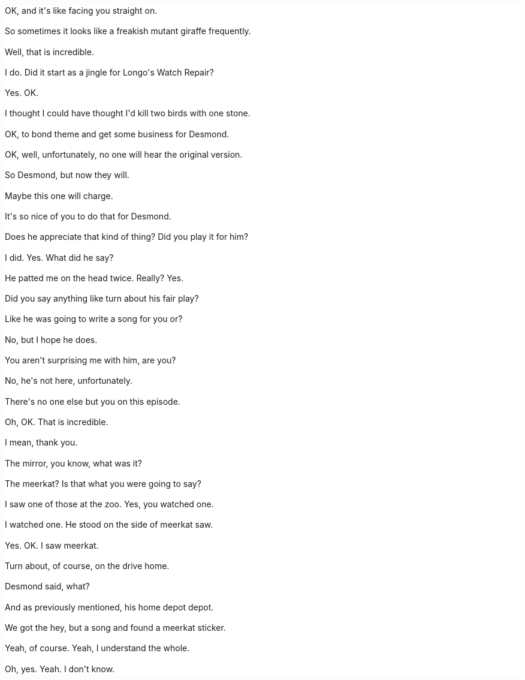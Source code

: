 OK, and it's like facing you straight on.

So sometimes it looks like a freakish mutant giraffe frequently.

Well, that is incredible.

I do. Did it start as a jingle for Longo's Watch Repair?

Yes. OK.

I thought I could have thought I'd kill two birds with one stone.

OK, to bond theme and get some business for Desmond.

OK, well, unfortunately, no one will hear the original version.

So Desmond, but now they will.

Maybe this one will charge.

It's so nice of you to do that for Desmond.

Does he appreciate that kind of thing? Did you play it for him?

I did. Yes. What did he say?

He patted me on the head twice. Really? Yes.

Did you say anything like turn about his fair play?

Like he was going to write a song for you or?

No, but I hope he does.

You aren't surprising me with him, are you?

No, he's not here, unfortunately.

There's no one else but you on this episode.

Oh, OK. That is incredible.

I mean, thank you.

The mirror, you know, what was it?

The meerkat? Is that what you were going to say?

I saw one of those at the zoo. Yes, you watched one.

I watched one. He stood on the side of meerkat saw.

Yes. OK. I saw meerkat.

Turn about, of course, on the drive home.

Desmond said, what?

And as previously mentioned, his home depot depot.

We got the hey, but a song and found a meerkat sticker.

Yeah, of course. Yeah, I understand the whole.

Oh, yes. Yeah. I don't know.

